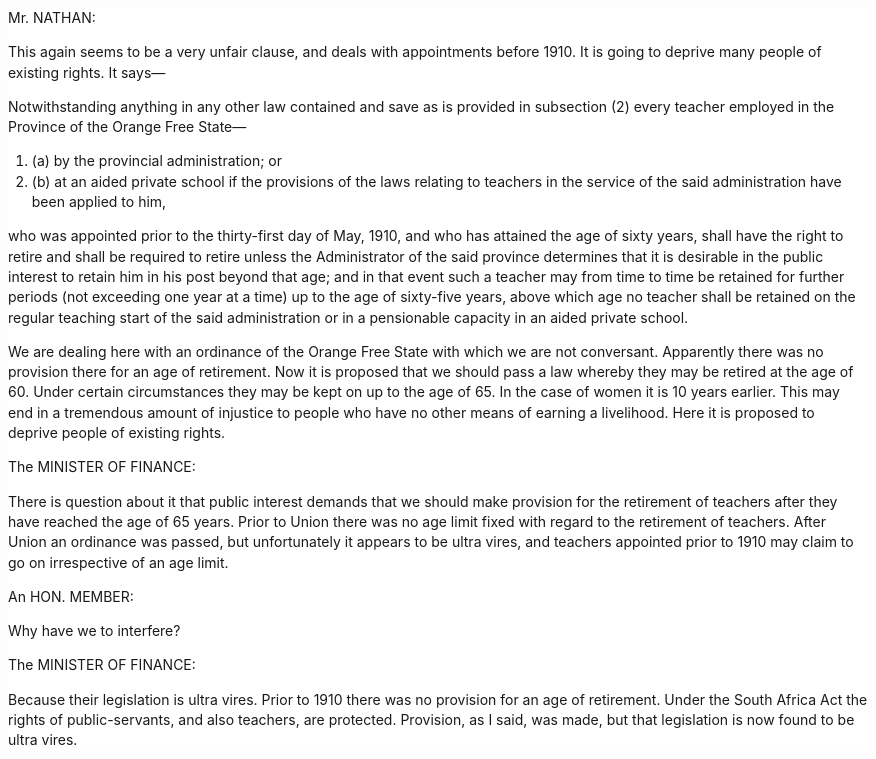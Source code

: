 <speech by="#nathan">

<from>Mr. <person refersTo="hansard_za">NATHAN</person>:</from>

<p>This again seems to be a very unfair clause, and deals with appointments before 1910. It is going to deprive many people of existing rights. It says&#x2014;</p>

<block name="quote">Notwithstanding anything in any other law contained and save as is provided in subsection (2) every teacher employed in the Province of the Orange Free State&#x2014;</block>

<ol>

<li>(a) by the provincial administration; or</li>

<li>(b) at an aided private school if the provisions of the laws relating to teachers in the service of the said administration have been applied to him,</li>

</ol>

<p>who was appointed prior to the thirty-first day of May, 1910, and who has attained the age of sixty years, shall have the right to retire and shall be required to retire unless the Administrator of the said province determines that it is desirable in the public interest to retain him in his post beyond that age; and in that event such a teacher may from time to time be retained for further periods (not exceeding one year at a time) up to the age of sixty-five years, above which age no teacher <span class="col_4897-4898" refersTo="page_2521"/>shall be retained on the regular teaching start of the said administration or in a pensionable capacity in an aided private school.</p>

<p>We are dealing here with an ordinance of the Orange Free State with which we are not conversant. Apparently there was no provision there for an age of retirement. Now it is proposed that we should pass a law whereby they may be retired at the age of 60. Under certain circumstances they may be kept on up to the age of 65. In the case of women it is 10 years earlier. This may end in a tremendous amount of injustice to people who have no other means of earning a livelihood. Here it is proposed to deprive people of existing rights.</p>

</speech>

<speech by="#minister_of_finance">

<from>The <person refersTo="hansard_za">MINISTER OF FINANCE</person>:</from>

<p>There is question about it that public interest demands that we should make provision for the retirement of teachers after they have reached the age of 65 years. Prior to Union there was no age limit fixed with regard to the retirement of teachers. After Union an ordinance was passed, but unfortunately it appears to be ultra vires, and teachers appointed prior to 1910 may claim to go on irrespective of an age limit.</p>

</speech>

<speech by="#hon_member">

<from>An <person refersTo="hansard_za">HON. MEMBER</person>:</from>

<p>Why have we to interfere?</p>

</speech>

<speech by="#minister_of_finance">

<from>The <person refersTo="hansard_za">MINISTER OF FINANCE</person>:</from>

<p>Because their legislation is ultra vires. Prior to 1910 there was no provision for an age of retirement. Under the South Africa Act the rights of public-servants, and also teachers, are protected. Provision, as I said, was made, but that legislation is now found to be ultra vires.</p>

